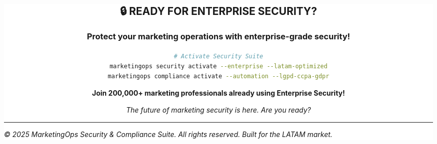 
<div align="center">

## 🔒 **READY FOR ENTERPRISE SECURITY?**

### **Protect your marketing operations with enterprise-grade security!**

```bash
# Activate Security Suite
marketingops security activate --enterprise --latam-optimized
marketingops compliance activate --automation --lgpd-ccpa-gdpr
```

**Join 200,000+ marketing professionals already using Enterprise Security!**

*The future of marketing security is here. Are you ready?*

</div>

---

*© 2025 MarketingOps Security & Compliance Suite. All rights reserved. Built for the LATAM market.*

